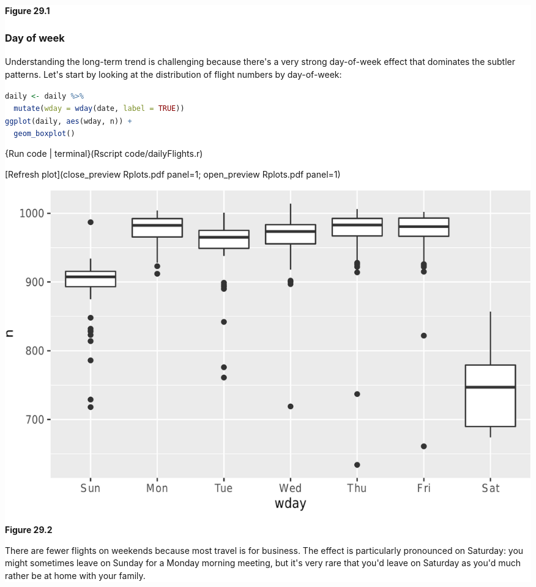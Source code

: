 **Figure 29.1**

### Day of week

Understanding the long-term trend is challenging because there's a very strong day-of-week effect that dominates the subtler patterns. Let's start by looking at the distribution of flight numbers by day-of-week:


```r
daily <- daily %>% 
  mutate(wday = wday(date, label = TRUE))
ggplot(daily, aes(wday, n)) + 
  geom_boxplot()
```
{Run code | terminal}(Rscript code/dailyFlights.r)
 
 [Refresh plot](close_preview Rplots.pdf panel=1; open_preview Rplots.pdf panel=1)




![Figure 29.2](model-building_files/figure-latex/unnamed-chunk-15-1.jpg)

**Figure 29.2**

There are fewer flights on weekends because most travel is for business. The effect is particularly pronounced on Saturday: you might sometimes leave on Sunday for a Monday morning meeting, but it's very rare that you'd leave on Saturday as you'd much rather be at home with your family.
